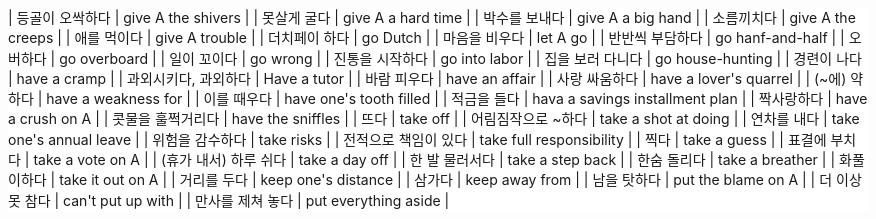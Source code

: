 | 등골이 오싹하다        | give A the shivers              |
| 못살게 굴다            | give A a hard time              |
| 박수를 보내다          | give A a big hand               |
| 소름끼치다             | give A the creeps               |
| 애를 먹이다            | give A trouble                  |
| 더치페이 하다          | go Dutch                        |
| 마음을 비우다          | let A go                        |
| 반반씩 부담하다        | go hanf-and-half                |
| 오버하다               | go overboard                    |
| 일이 꼬이다            | go wrong                        |
| 진통을 시작하다        | go into labor                   |
| 집을 보러 다니다       | go house-hunting                |
| 경련이 나다            | have a cramp                    |
| 과외시키다, 과외하다   | Have a tutor                    |
| 바람 피우다            | have an affair                  |
| 사랑 싸움하다          | have a lover's quarrel          |
| (~에) 약하다           | have a weakness for             |
| 이를 때우다            | have one's tooth filled         |
| 적금을 들다            | hava a savings installment plan |
| 짝사랑하다             | have a crush on A               |
| 콧물을 훌쩍거리다      | have the sniffles               |
| 뜨다                   | take off                        |
| 어림짐작으로 ~하다     | take a shot at doing            |
| 연차를 내다            | take one's annual leave         |
| 위험을 감수하다        | take risks                      |
| 전적으로 책임이 있다   | take full responsibility        |
| 찍다                   | take a guess                    |
| 표결에 부치다          | take a vote on A                |
| (휴가 내서) 하루 쉬다  | take a day off                  |
| 한 발 물러서다         | take a step back                |
| 한숨 돌리다            | take a breather                 |
| 화풀이하다             | take it out on A                |
| 거리를 두다            | keep one's distance             |
| 삼가다                 | keep away from                  |
| 남을 탓하다            | put the blame on A              |
| 더 이상 못 참다        | can't put up with               |
| 만사를 제쳐 놓다       | put everything aside            |